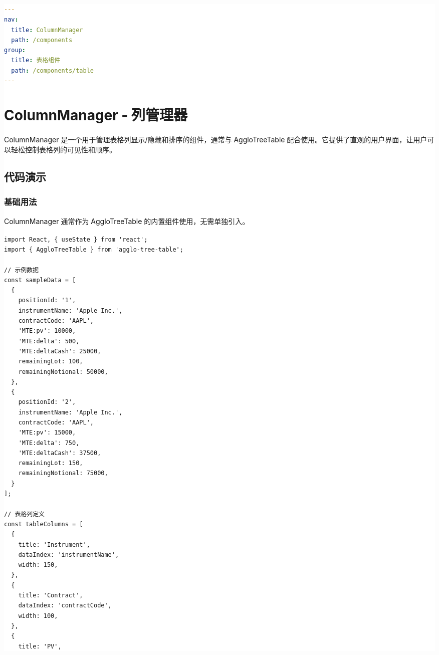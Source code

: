 ```yaml
---
nav:
  title: ColumnManager
  path: /components
group:
  title: 表格组件
  path: /components/table
---
```


# ColumnManager - 列管理器

ColumnManager 是一个用于管理表格列显示/隐藏和排序的组件，通常与 AggloTreeTable 配合使用。它提供了直观的用户界面，让用户可以轻松控制表格列的可见性和顺序。

## 代码演示

### 基础用法

ColumnManager 通常作为 AggloTreeTable 的内置组件使用，无需单独引入。

```tsx
import React, { useState } from 'react';
import { AggloTreeTable } from 'agglo-tree-table';

// 示例数据
const sampleData = [
  {
    positionId: '1',
    instrumentName: 'Apple Inc.',
    contractCode: 'AAPL',
    'MTE:pv': 10000,
    'MTE:delta': 500,
    'MTE:deltaCash': 25000,
    remainingLot: 100,
    remainingNotional: 50000,
  },
  {
    positionId: '2',
    instrumentName: 'Apple Inc.',
    contractCode: 'AAPL',
    'MTE:pv': 15000,
    'MTE:delta': 750,
    'MTE:deltaCash': 37500,
    remainingLot: 150,
    remainingNotional: 75000,
  }
];

// 表格列定义
const tableColumns = [
  {
    title: 'Instrument',
    dataIndex: 'instrumentName',
    width: 150,
  },
  {
    title: 'Contract',
    dataIndex: 'contractCode',
    width: 100,
  },
  {
    title: 'PV',
```